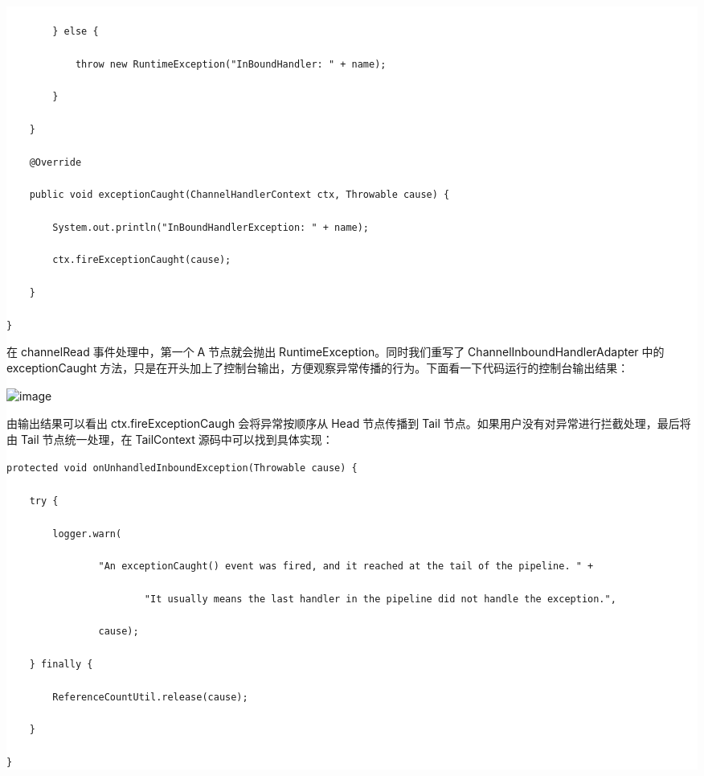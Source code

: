 ```

        } else {

            throw new RuntimeException("InBoundHandler: " + name);

        }

    }

    @Override

    public void exceptionCaught(ChannelHandlerContext ctx, Throwable cause) {

        System.out.println("InBoundHandlerException: " + name);

        ctx.fireExceptionCaught(cause);

    }

}

```

在 channelRead 事件处理中，第一个 A 节点就会抛出 RuntimeException。同时我们重写了 ChannelInboundHandlerAdapter 中的 exceptionCaught 方法，只是在开头加上了控制台输出，方便观察异常传播的行为。下面看一下代码运行的控制台输出结果：

![image](assets/Ciqc1F-aXAiAV52JABzDltoTrWE345.png)

由输出结果可以看出 ctx.fireExceptionCaugh 会将异常按顺序从 Head 节点传播到 Tail 节点。如果用户没有对异常进行拦截处理，最后将由 Tail 节点统一处理，在 TailContext 源码中可以找到具体实现：

```
protected void onUnhandledInboundException(Throwable cause) {

    try {

        logger.warn(

                "An exceptionCaught() event was fired, and it reached at the tail of the pipeline. " +

                        "It usually means the last handler in the pipeline did not handle the exception.",

                cause);

    } finally {

        ReferenceCountUtil.release(cause);

    }

}

```
